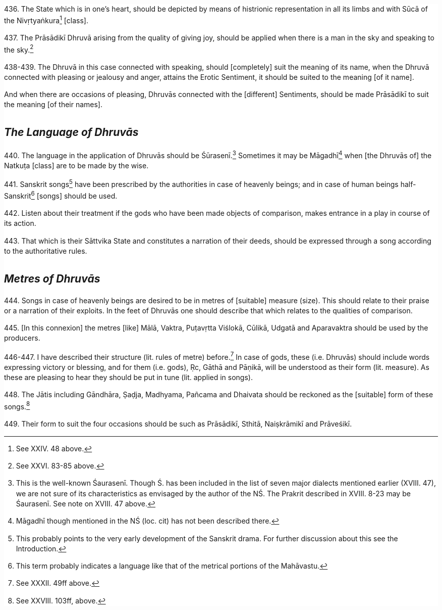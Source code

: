 436\. The State which is in one’s heart, should be depicted by means of histrionic representation in all its limbs and with Sūcā of the Nivṛtyaṅkura[^73] [class].


[^73]:  See XXIV. 48 above.

437\. The Prāsādikī Dhruvā arising from the quality of giving joy, should be applied when there is a man in the sky and speaking to the sky.[^74]

438-439. The Dhruvā in this case connected with speaking, should [completely] suit the meaning of its name, when the Dhruvā connected with pleasing or jealousy and anger, attains the Erotic Sentiment, it should be suited to the meaning [of it name].


[^74]:  See XXVI. 83-85 above.

And when there are occasions of pleasing, Dhruvās connected with the [different] Sentiments, should be made Prāsādikī to suit the meaning [of their names].

## *The Language of Dhruvās*

440\. The language in the application of Dhruvās should be Śūrasenī.[^75] Sometimes it may be Māgadhī[^76] when [the Dhruvās of] the Natkuṭa [class] are to be made by the wise.


[^76]:  Māgadhī though mentioned in the NŚ (loc. cit) has not been described there.


[^75]:  This is the well-known Śaurasenī. Though Ś. has been included in the list of seven major dialects mentioned earlier (XVIII. 47), we are not sure of its characteristics as envisaged by the author of the NŚ. The Prakrit described in XVIII. 8-23 may be Śaurasenī. See note on XVIII. 47 above.

441\. Sanskrit songs[^77] have been prescribed by the authorities in case of heavenly beings; and in case of human beings half-Sanskrit[^78] [songs] should be used.


[^78]:  This term probably indicates a language like that of the metrical portions of the Mahāvastu.


[^77]:  This probably points to the very early development of the Sanskrit drama. For further discussion about this see the Introduction.

442\. Listen about their treatment if the gods who have been made objects of comparison, makes entrance in a play in course of its action.

443\. That which is their Sāttvika State and constitutes a narration of their deeds, should be expressed through a song according to the authoritative rules.

## *Metres of Dhruvās*

444\. Songs in case of heavenly beings are desired to be in metres of [suitable] measure (size). This should relate to their praise or a narration of their exploits. In the feet of Dhruvās one should describe that which relates to the qualities of comparison.

445\. [In this connexion] the metres [like] Mālā, Vaktra, Puṭavṛtta Viślokā, Cūlikā, Udgatā and Aparavaktra should be used by the producers.

446-447. I have described their structure (lit. rules of metre) before.[^79] In case of gods, these (i.e. Dhruvās) should include words expressing victory or blessing, and for them (i.e. gods), Ṛc, Gāthā and Pāṇikā, will be understood as their form (lit. measure). As these are pleasing to hear they should be put in tune (lit. applied in songs).


[^79]:  See XXXII. 49ff above.

448\. The Jātis including Gāndhāra, Ṣaḍja, Madhyama, Pañcama and Dhaivata should be reckoned as the [suitable] form of these songs.[^80]

449\. Their form to suit the four occasions should be such as Prāsādikī, Sthitā, Naiṣkrāmikī and Prāveśikī.



[^mg1]:  An old authority on music.
[^mg5]:  See XXXL. 220ff,
[^mg4]:  The Sāman chants. See MH (Ch. X).
[^mg3]:  This term is otherwise unknown.
[^mg2]:  The recitation of Ṛk stanzas.
[^6]:  This is perhaps a non-Aryan word.
[^8]:  ‘Their’ relates to limbs mentioned in 16 above.
[^7]:  The definition of the Vidārī is probably misplaced.
[^9]:  The meaning of pada as ‘song’ which is available in New Indo-Aryan, probably goes back to this.
[^10]:  Karaṇas here relate musical instruments.
[^12]:  This example is in Sanskrit and so are those in 50, 51, 52 and 53.
[^11]:  This def. is not dear.
[^13]:  See note on 49.
[^14]:  ibid.
[^15]:  ibid.
[^16]:  ibid.
[^17]:  Examples from here are in the Prakrit For avoiding prolixity they are not given here.
[^18]:  The passage is corrupt.
[^19]:  lit. lighted up with.
[^20]:  It is probably because she misses her male companion.
[^21]:  Cf. Bhaṭṭikāvya. II. 9.
[^22]:  lit. bride of one who has cakra as his name-sake.
[^23]:  These are the words of a separated lover.
[^24]:  There is a lacuna here. For Apakṛṣṭā Dhruvā see 12 before.
[^26]:  lit. in places designated by even and odd numbers.
[^25]:  It has not been defined before. This is possibly the name of a metre.
[^27]:  Its ex. is missing.
[^29]:  The night is here conceived as an abhisārikā.
[^28]:  Tilakā here means alakā-tilakā (decorating spots made on the face).
[^30]:  There is a Ruciramukhi in 187.
[^31]:  Here the moon has been compared with a dancer.
[^32]:  It seems that some verses are missing from here. (257-258)
[^33]:  It seems that this metre has been misplaced.
[^34]:  These metres have respectively one, two and three syllables more in their second, third and fourth syllables than in regular metre of the same name.
[^35]:  Rohinī was the most beloved among Candra’s twenty-seven wives who were daughters of Dakṣa and they became stars,
[^36]:  This is the shortened form of Vaṃśapatrapatita, See 331 below.
[^37]:  This belongs to the longer recension.
[^38]:  This belongs to the shorter recension.
[^39]:  The meaning of this and the four succeeding couplets, is not quite clear.
[^40]:  This passage is corrupt.
[^41]:  This relates to syllabic metres.
[^42]:  See above Ch. XXXI on Tāla.
[^43]:  See above 26-27.
[^44]:  See XIV. 3ff.
[^50]:  See 207, 316 above.
[^49]:  See 78, 80 above.
[^48]:  See 65, 67, 69, 71, 73, 75, 92, 100, 119, 164, 192 above.
[^47]:  See 56, 82, 121, 172, 209, 224, 246, 250, 268, 309 above.
[^46]:  See 252, 256, 270, 318 above.
[^45]:  See 145, 147, 153, 168, 170, 183, 242, 244, 254, 266, 269, 307, 311, 320 above.
[^53]:  See note 3 (on 408) above.
[^52]:  See 252, 256, 270, 318 above.
[^51]:  See 143 above.
[^54]:  See 185 above.
[^55]:  See 115, 117, 121, 151, 194, 231, 235, 237, 248, 261, above.
[^57]:  See 135, 134, 203, 227, 264, 334 above.
[^56]:  See 115, 117 above.
[^61]:  See 181 above.
[^60]:  See 90, 111 above.
[^59]:  See 63 above.
[^58]:  See 138 above.
[^65]:  See note 1 (on 415) above.
[^64]:  See 346 above.
[^63]:  See 140, 324, 335, 337, 339, 341, 344, 350, 352 above.
[^62]:  See 332 above.
[^67]:  See 211 above.
[^66]:  See 220, 222 above.
[^71]:  See 140, 324 above.
[^70]:  See 138 above.
[^69]:  See 113 above.
[^68]:  See 181, 330 above.
[^72]:  See 94ff above.
[^80]:  See XXVIII. 103ff, above.
[^82]:  See V. 30-31ff.
[^81]:  See V. 18.
[^84]:  See V. 26-27 and 116-119.
[^83]:  For Pūrvaraṅga and its different parts see V. 7ff.
[^85]:  See V. 65ff, and the note on 471 below.
[^87]:  See XXXIII. 180ff below.
[^86]:  This term probably means ‘a single performance of a song’ when it is repeated.
[^88]:  See above note 1 to 471.
[^89]:  i.e. Ākāśa Graha.
[^90]:  citraṃ niveśanaṃ.
[^92]:  See XXVIII. 35 above.
[^91]:  See V. 60-63ff.
[^93]:  See XXI. 58ff.
[^95]:  Vṛtti= gati-vṛtti. See XXIX. 102ff.
[^94]:  See XXIX. 77ff above.
[^96]:  This shows that songs were indispensable in producing plays.
[^98]:  See SR. III. 23.
[^97]:  See SR. III. 13-22.
[^101]:  i.e., Karaṇas produced by the dancer.
[^100]:  See XXI. 489-493.
[^99]:  See XXXI. 494-495.
[^102]:  This shows that good singing was once supposed to be a monopoly of women. So Maitreya in the Mṛcch. (III) does not approve of Cárudatta’s praise for Revila’s singing (mama dâva duvehiṃ jjeva hassaṃ jāadi, itthiāe sakkaaṃ paṭhantie, maṇusseṇa a kāaliṃ gāanteṇa). Cārudatta too continues his compliments to Revila by saying ‘had he been out of sight (i.e. behind a screen), I might have taken him for a woman’ (antarhito yadi bhaved vaniteti manye).
[^103]:  See note 1 above.
[^105]:  For the meaning of Sauṣṭhava see XI. 91. Generally it means ‘beauty and grace of the body in its movement’.
[^104]:  The movements of Dānavas and Asuras etc., are mostly energetic.
[^106]:  See SR. III. 49-63.
[^108]:  It may be that the word is a wrong reading for *Kaphala.
[^107]:  See SR. III. 24-37.
[^109]:  This is the Gāndharva which the Ceṭa in Mṛcch. (III) speaks about (kā vi velā ajja-Cārudatteśśa gandhavvaṃ śuṇiduṃ gadaśśa).